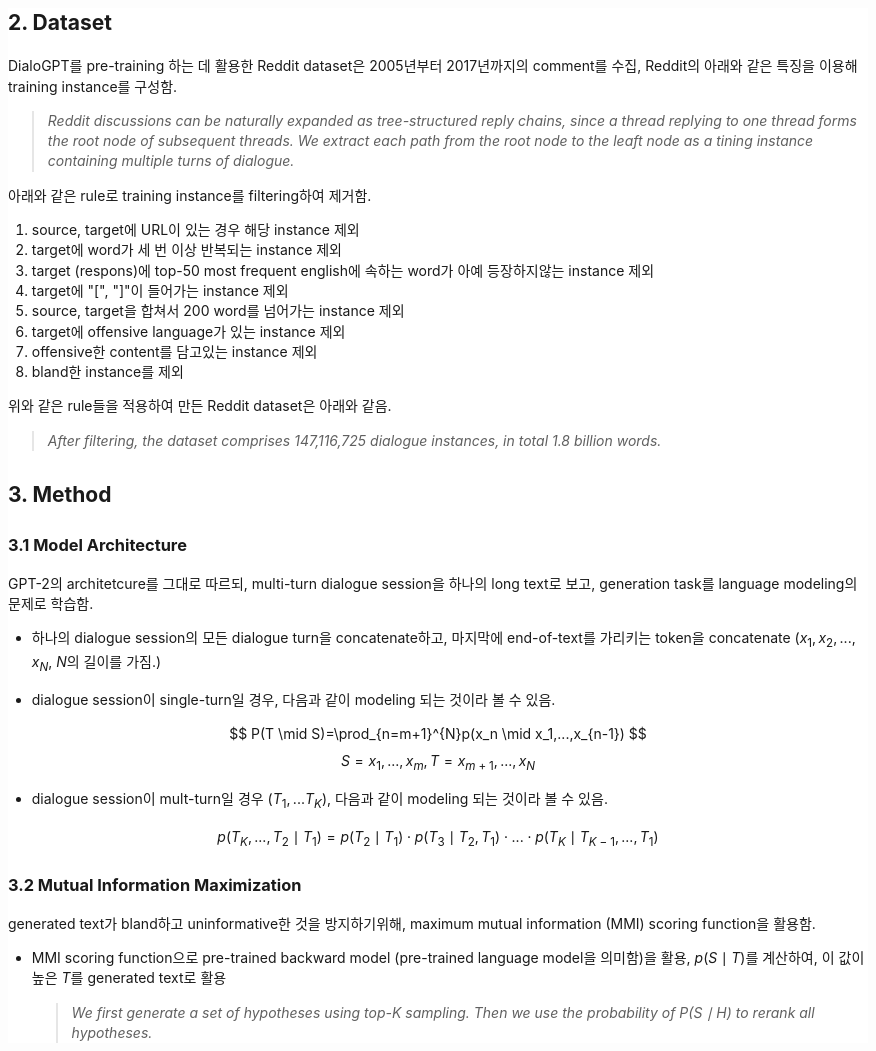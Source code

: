 ## 2. Dataset

DialoGPT를 pre-training 하는 데 활용한 Reddit dataset은 2005년부터 2017년까지의 comment를 수집, Reddit의 아래와 같은 특징을 이용해 training instance를 구성함.

> *Reddit discussions can be naturally expanded as tree-structured reply chains, since a thread replying to one thread forms the root node of subsequent threads. We extract each path from the root node to the leaft node as a tining instance containing multiple turns of dialogue.*

아래와 같은 rule로 training instance를 filtering하여 제거함.

1. source, target에 URL이 있는 경우 해당 instance 제외
2. target에 word가 세 번 이상 반복되는 instance 제외
3. target (respons)에 top-50 most frequent english에 속하는 word가 아예 등장하지않는 instance 제외
4. target에 "[", "]"이 들어가는 instance 제외 
5. source, target을 합쳐서 200 word를 넘어가는 instance 제외
6. target에 offensive language가 있는 instance 제외
7. offensive한 content를 담고있는 instance 제외
8. bland한 instance를 제외

위와 같은 rule들을 적용하여 만든 Reddit dataset은 아래와 같음.

> *After filtering, the dataset comprises 147,116,725 dialogue instances, in total 1.8 billion words.*

## 3. Method

### 3.1 Model Architecture

GPT-2의 architetcure를 그대로 따르되, multi-turn dialogue session을 하나의 long text로 보고, generation task를 language modeling의 문제로 학습함.

- 하나의 dialogue session의 모든 dialogue turn을 concatenate하고, 마지막에 end-of-text를 가리키는 token을 concatenate ($x_1,x_2,...,x_N$, $N$의 길이를 가짐.)

- dialogue session이 single-turn일 경우, 다음과 같이 modeling 되는 것이라 볼 수 있음.
  
$$ P(T \mid S)=\prod_{n=m+1}^{N}p(x_n \mid x_1,...,x_{n-1}) $$
$$ S=x_1,...,x_m,T=x_{m+1},...,x_N $$

- dialogue session이 mult-turn일 경우 ($T_1,...T_K$), 다음과 같이 modeling 되는 것이라 볼 수 있음.

$$ p(T_K,...,T_2 \mid T_1)=p(T_2 \mid T_1) \cdot p(T_3 \mid T_2,T_1) \cdot ... \cdot p(T_K \mid T_{K-1},...,T_1)$$

### 3.2 Mutual Information Maximization

generated text가 bland하고 uninformative한 것을 방지하기위해, maximum mutual information (MMI) scoring function을 활용함.

- MMI scoring function으로 pre-trained backward model (pre-trained language model을 의미함)을 활용, $p(S \mid T)$를 계산하여, 이 값이 높은 $T$를 generated text로 활용

  > *We first generate a set of hypotheses using top-K sampling. Then we use the probability of $P(S \mid H)$ to rerank all hypotheses.*
